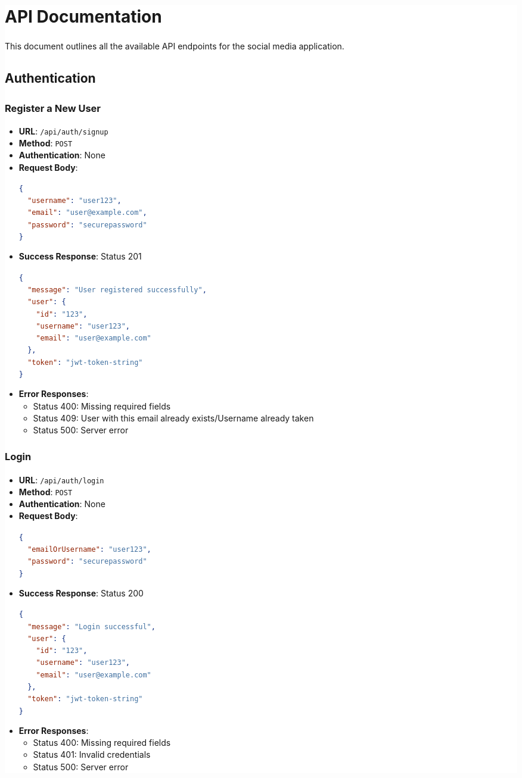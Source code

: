 # API Documentation

This document outlines all the available API endpoints for the social media application.

## Authentication

### Register a New User

- **URL**: `/api/auth/signup`
- **Method**: `POST`
- **Authentication**: None
- **Request Body**:
  ```json
  {
    "username": "user123",
    "email": "user@example.com",
    "password": "securepassword"
  }
  ```
- **Success Response**: Status 201
  ```json
  {
    "message": "User registered successfully",
    "user": {
      "id": "123",
      "username": "user123",
      "email": "user@example.com"
    },
    "token": "jwt-token-string"
  }
  ```
- **Error Responses**:
  - Status 400: Missing required fields
  - Status 409: User with this email already exists/Username already taken
  - Status 500: Server error

### Login

- **URL**: `/api/auth/login`
- **Method**: `POST`
- **Authentication**: None
- **Request Body**:
  ```json
  {
    "emailOrUsername": "user123",
    "password": "securepassword"
  }
  ```
- **Success Response**: Status 200
  ```json
  {
    "message": "Login successful",
    "user": {
      "id": "123",
      "username": "user123",
      "email": "user@example.com"
    },
    "token": "jwt-token-string"
  }
  ```
- **Error Responses**:
  - Status 400: Missing required fields
  - Status 401: Invalid credentials
  - Status 500: Server error